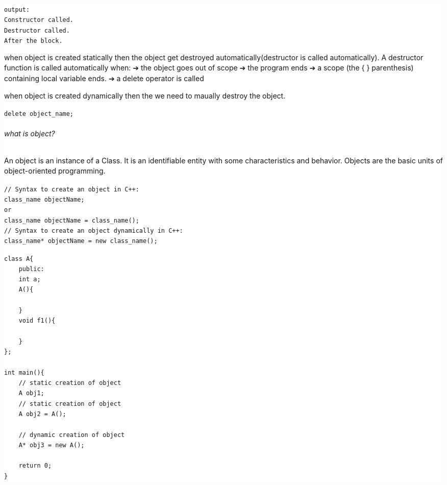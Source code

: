 ```
output:
Constructor called.
Destructor called.
After the block.
```

when object is created statically then the object get destroyed automatically(destructor is called automatically).
A destructor function is called automatically when: 
➔ the object goes out of scope 
➔ the program ends 
➔ a scope (the { } parenthesis) containing local variable ends. 
➔ a delete operator is called

when object is created dynamically then the we need to maually destroy the object.
```
delete object_name;
```

###### what is object?
An object is an instance of a Class. It is an identifiable entity with some characteristics and behavior. Objects are the basic units of object-oriented programming.
```
// Syntax to create an object in C++:
class_name objectName;
or
class_name objectName = class_name();
// Syntax to create an object dynamically in C++: 
class_name* objectName = new class_name();
```

```
class A{
    public:
    int a;
    A(){
        
    }
    void f1(){

    }
};

int main(){
    // static creation of object
    A obj1;
    // static creation of object
    A obj2 = A();

    // dynamic creation of object
    A* obj3 = new A();

    return 0;
}
```
